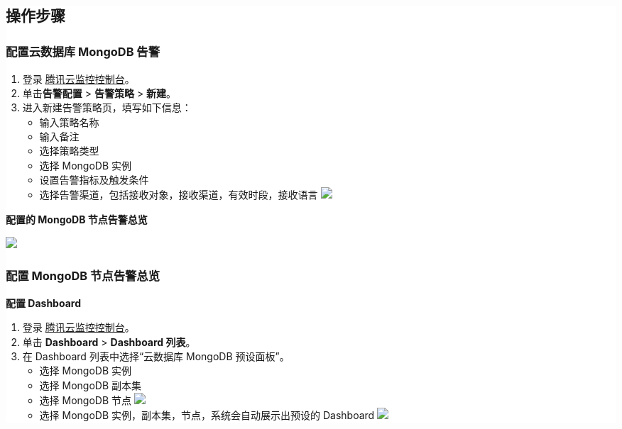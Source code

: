 
## 操作步骤

### 配置云数据库 MongoDB 告警
1. 登录 [腾讯云监控控制台](https://console.cloud.tencent.com/monitor )。
2. 单击**告警配置** > **告警策略** > **新建**。
3. 进入新建告警策略页，填写如下信息：
	- 输入策略名称
	- 输入备注
	- 选择策略类型
	- 选择 MongoDB 实例
	- 设置告警指标及触发条件
	- 选择告警渠道，包括接收对象，接收渠道，有效时段，接收语言
  ![](https://main.qcloudimg.com/raw/714c5eae544a9f0713bca7eef9a6cb85.png)

**配置的 MongoDB 节点告警总览**

![](https://main.qcloudimg.com/raw/d134bd3cba3d80185adba0a3ed4c42d3.png)

### 配置 MongoDB 节点告警总览

**配置 Dashboard**
1. 登录 [腾讯云监控控制台](https://console.cloud.tencent.com/monitor )。
2. 单击 **Dashboard** > **Dashboard 列表**。
3. 在 Dashboard 列表中选择“云数据库 MongoDB 预设面板”。
	- 选择 MongoDB 实例
	- 选择 MongoDB 副本集
	- 选择 MongoDB 节点
	 ![](https://main.qcloudimg.com/raw/91dca17a764ba86211f0ac6710f07eb2.png)
	- 选择 MongoDB 实例，副本集，节点，系统会自动展示出预设的 Dashboard
	 ![](https://main.qcloudimg.com/raw/1efcbc0d25561c0f6a4a21662b47eaac.png)

